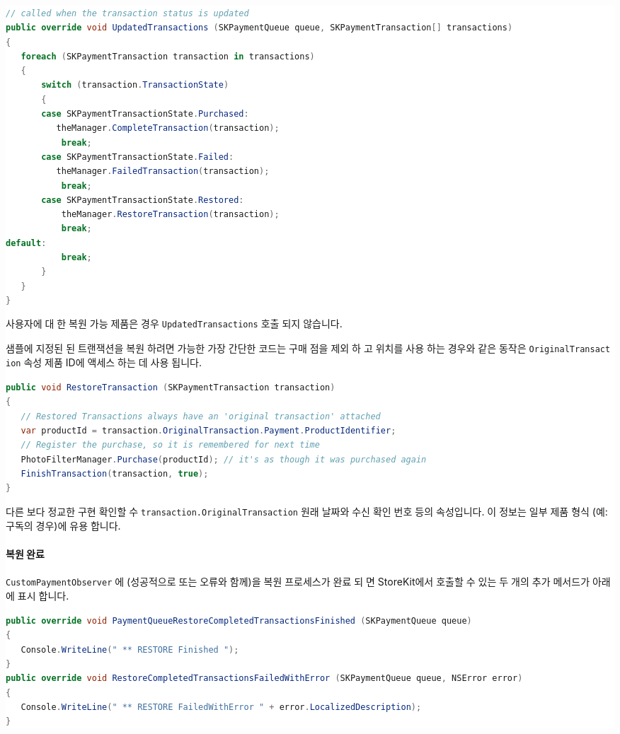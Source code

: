```csharp
// called when the transaction status is updated
public override void UpdatedTransactions (SKPaymentQueue queue, SKPaymentTransaction[] transactions)
{
   foreach (SKPaymentTransaction transaction in transactions)
   {
       switch (transaction.TransactionState)
       {
       case SKPaymentTransactionState.Purchased:
          theManager.CompleteTransaction(transaction);
           break;
       case SKPaymentTransactionState.Failed:
          theManager.FailedTransaction(transaction);
           break;
       case SKPaymentTransactionState.Restored:
           theManager.RestoreTransaction(transaction);
           break;
default:
           break;
       }
   }
}
```

사용자에 대 한 복원 가능 제품은 경우 `UpdatedTransactions` 호출 되지 않습니다.   
   
샘플에 지정된 된 트랜잭션을 복원 하려면 가능한 가장 간단한 코드는 구매 점을 제외 하 고 위치를 사용 하는 경우와 같은 동작은 `OriginalTransaction` 속성 제품 ID에 액세스 하는 데 사용 됩니다.

```csharp
public void RestoreTransaction (SKPaymentTransaction transaction)
{
   // Restored Transactions always have an 'original transaction' attached
   var productId = transaction.OriginalTransaction.Payment.ProductIdentifier;
   // Register the purchase, so it is remembered for next time
   PhotoFilterManager.Purchase(productId); // it's as though it was purchased again
   FinishTransaction(transaction, true);
}
```

다른 보다 정교한 구현 확인할 수 `transaction.OriginalTransaction` 원래 날짜와 수신 확인 번호 등의 속성입니다. 이 정보는 일부 제품 형식 (예: 구독의 경우)에 유용 합니다.

#### <a name="restore-completion"></a>복원 완료

`CustomPaymentObserver` 에 (성공적으로 또는 오류와 함께)을 복원 프로세스가 완료 되 면 StoreKit에서 호출할 수 있는 두 개의 추가 메서드가 아래에 표시 합니다.

```csharp
public override void PaymentQueueRestoreCompletedTransactionsFinished (SKPaymentQueue queue)
{
   Console.WriteLine(" ** RESTORE Finished ");
}
public override void RestoreCompletedTransactionsFailedWithError (SKPaymentQueue queue, NSError error)
{
   Console.WriteLine(" ** RESTORE FailedWithError " + error.LocalizedDescription);
}
```
